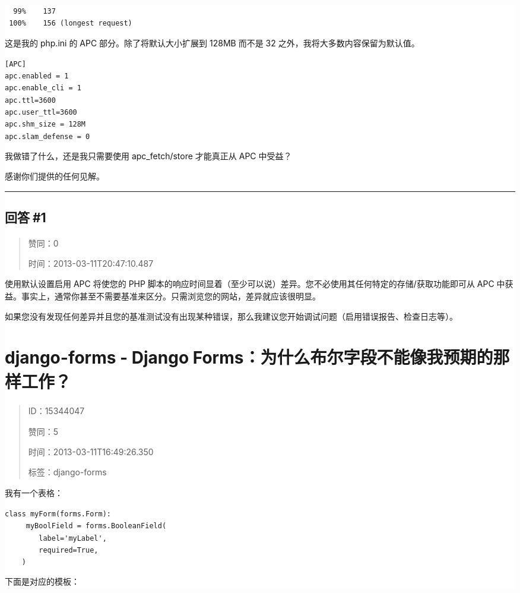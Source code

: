 ```
  99%    137
 100%    156 (longest request) 
```

这是我的 php.ini 的 APC 部分。除了将默认大小扩展到 128MB 而不是 32 之外，我将大多数内容保留为默认值。

```
[APC]
apc.enabled = 1
apc.enable_cli = 1
apc.ttl=3600
apc.user_ttl=3600
apc.shm_size = 128M
apc.slam_defense = 0 
```

我做错了什么，还是我只需要使用 apc_fetch/store 才能真正从 APC 中受益？

感谢你们提供的任何见解。

* * *

## 回答 #1

> 赞同：0
> 
> 时间：2013-03-11T20:47:10.487

使用默认设置启用 APC 将使您的 PHP 脚本的响应时间显着（至少可以说）差异。您不必使用其任何特定的存储/获取功能即可从 APC 中获益。事实上，通常你甚至不需要基准来区分。只需浏览您的网站，差异就应该很明显。

如果您没有发现任何差异并且您的基准测试没有出现某种错误，那么我建议您开始调试问题（启用错误报告、检查日志等）。

# django-forms - Django Forms：为什么布尔字段不能像我预期的那样工作？

> ID：15344047
> 
> 赞同：5
> 
> 时间：2013-03-11T16:49:26.350
> 
> 标签：django-forms

我有一个表格：

```
class myForm(forms.Form):        
     myBoolField = forms.BooleanField(
        label='myLabel', 
        required=True,
    ) 
```

下面是对应的模板：
